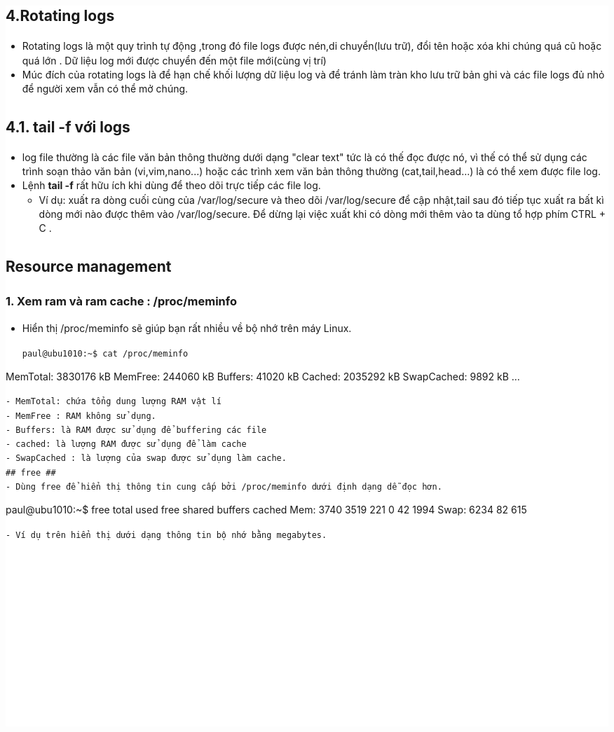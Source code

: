 ## 4.Rotating logs ## 
- Rotating logs là một quy trình tự động ,trong đó file logs được nén,di chuyển(lưu trữ), đổi tên hoặc xóa khi chúng quá cũ hoặc quá lớn . Dữ liệu log mới được chuyển đến một file mới(cùng vị trí)
- Múc đích của rotating logs là để hạn chế khối lượng dữ liệu log và để tránh làm tràn kho lưu trữ bản ghi và các file logs đủ nhỏ để người xem vẫn có thể mở chúng. 
## 4.1. tail -f với logs ## 
- log file thường là các file văn bản thông thường dưới dạng "clear text" tức là có thế đọc được nó, vì thế có thể sử dụng các trình soạn thảo văn bản (vi,vim,nano...) hoặc các trình xem văn bản thông thường (cat,tail,head...) là có thể xem được file log. 
- Lệnh **tail -f** rất hữu ích khi dùng để theo dõi trực tiếp các file log. 
  - Ví dụ: xuất ra dòng cuối cùng của /var/log/secure và theo dõi /var/log/secure để cập nhật,tail sau đó tiếp tục xuất ra bất kì dòng mới nào được thêm vào /var/log/secure. Để dừng lại việc xuất khi có dòng mới thêm vào ta dùng tổ hợp phím CTRL + C . 
  
## Resource management ## 
### 1. Xem ram và ram cache : /proc/meminfo ## 
- Hiển thị /proc/meminfo sẽ giúp bạn rất nhiều về bộ nhớ trên máy Linux.
  ```
  paul@ubu1010:~$ cat /proc/meminfo 
MemTotal:        3830176 kB
MemFree:          244060 kB
Buffers:           41020 kB
Cached:          2035292 kB
SwapCached:         9892 kB
...
```
- MemTotal: chứa tổng dung lượng RAM vật lí 
- MemFree : RAM không sử dụng. 
- Buffers: là RAM được sử dụng để buffering các file
- cached: là lượng RAM được sử dụng để làm cache
- SwapCached : là lượng của swap được sử dụng làm cache. 
## free ## 
- Dùng free để hiển thị thông tin cung cấp bởi /proc/meminfo dưới định dạng dễ đọc hơn. 
```
paul@ubu1010:~$ free 
           total       used       free     shared    buffers     cached
Mem:        3740       3519        221          0         42       1994
Swap:       6234         82       615

```
- Ví dụ trên hiển thị dưới dạng thông tin bộ nhớ bằng megabytes. 


   
   
   

 
 

   
   

   